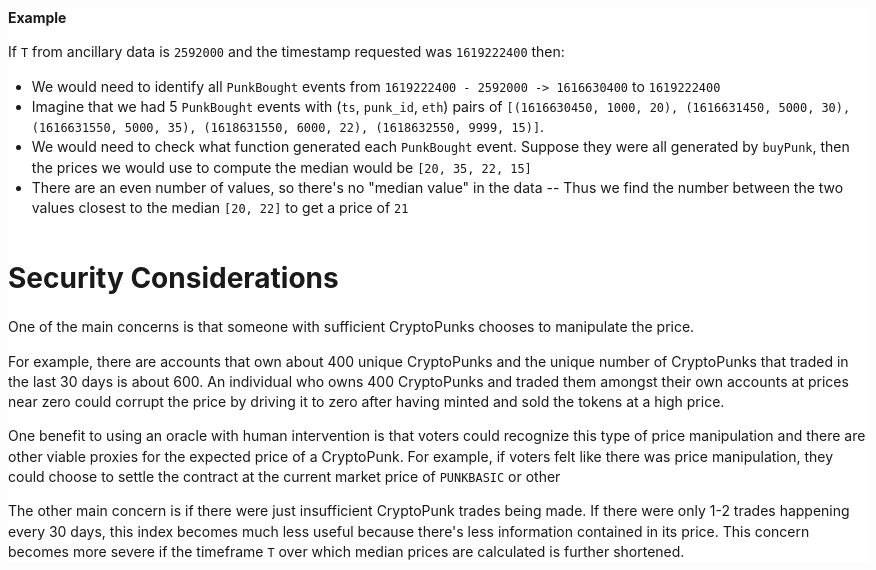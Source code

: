 

**Example**

If `T` from ancillary data is `2592000` and the timestamp requested was `1619222400` then:

* We would need to identify all `PunkBought` events from `1619222400 - 2592000 -> 1616630400` to `1619222400`
* Imagine that we had 5 `PunkBought` events with (`ts`, `punk_id`, `eth`) pairs of `[(1616630450, 1000, 20), (1616631450, 5000, 30), (1616631550, 5000, 35), (1618631550, 6000, 22), (1618632550, 9999, 15)]`.
* We would need to check what function generated each `PunkBought` event. Suppose they were all generated by `buyPunk`, then the prices we would use to compute the median would be `[20, 35, 22, 15]`
* There are an even number of values, so there's no "median value" in the data -- Thus we find the number between the two values closest to the median `[20, 22]` to get a price of `21`



# Security Considerations

One of the main concerns is that someone with sufficient CryptoPunks chooses to manipulate the price.

For example, there are accounts that own about 400 unique CryptoPunks and the unique number of CryptoPunks that traded in the last 30 days is about 600. An individual who owns 400 CryptoPunks and traded them amongst their own accounts at prices near zero could corrupt the price by driving it to zero after having minted and sold the tokens at a high price.

One benefit to using an oracle with human intervention is that voters could recognize this type of price manipulation and there are other viable proxies for the expected price of a CryptoPunk. For example, if voters felt like there was price manipulation, they could choose to settle the contract at the current market price of `PUNKBASIC` or other

The other main concern is if there were just insufficient CryptoPunk trades being made. If there were only 1-2 trades happening every 30 days, this index becomes much less useful because there's less information contained in its price. This concern becomes more severe if the timeframe `T` over which median prices are calculated is further shortened.
